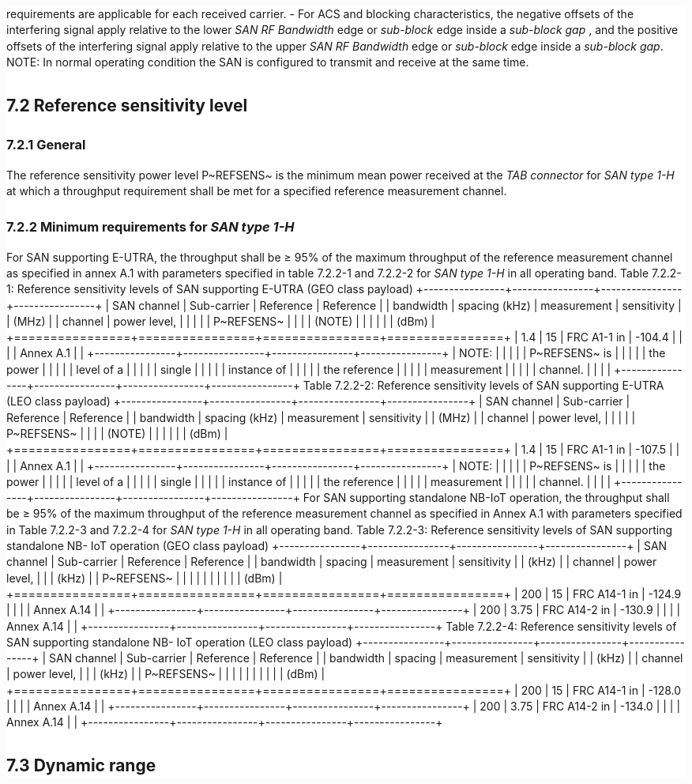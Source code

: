 requirements are applicable for each received carrier.
\- For ACS and blocking characteristics, the negative offsets of the
interfering signal apply relative to the lower _SAN RF Bandwidth_ edge or
_sub-block_ edge inside a _sub-block gap_ , and the positive offsets of the
interfering signal apply relative to the upper _SAN RF Bandwidth_ edge or
_sub-block_ edge inside a _sub-block gap_.
NOTE: In normal operating condition the SAN is configured to transmit and
receive at the same time.
## 7.2 Reference sensitivity level
### 7.2.1 General
The reference sensitivity power level P~REFSENS~ is the minimum mean power
received at the _TAB connector_ for _SAN type 1-H_ at which a throughput
requirement shall be met for a specified reference measurement channel.
### 7.2.2 Minimum requirements for _SAN type 1-H_
For SAN supporting E-UTRA, the throughput shall be ≥ 95% of the maximum
throughput of the reference measurement channel as specified in annex A.1 with
parameters specified in table 7.2.2-1 and 7.2.2-2 for _SAN type 1-H_ in all
operating band.
Table 7.2.2-1: Reference sensitivity levels of SAN supporting E-UTRA (GEO
class payload)
+----------------+----------------+----------------+----------------+ | SAN channel | Sub-carrier | Reference | Reference | | bandwidth | spacing (kHz) | measurement | sensitivity | | (MHz) | | channel | power level, | | | | | P~REFSENS~ | | | | (NOTE) | | | | | | (dBm) | +================+================+================+================+ | 1.4 | 15 | FRC A1-1 in | -104.4 | | | | Annex A.1 | | +----------------+----------------+----------------+----------------+ | NOTE: | | | | | P~REFSENS~ is | | | | | the power | | | | | level of a | | | | | single | | | | | instance of | | | | | the reference | | | | | measurement | | | | | channel. | | | | +----------------+----------------+----------------+----------------+
Table 7.2.2-2: Reference sensitivity levels of SAN supporting E-UTRA (LEO
class payload)
+----------------+----------------+----------------+----------------+ | SAN channel | Sub-carrier | Reference | Reference | | bandwidth | spacing (kHz) | measurement | sensitivity | | (MHz) | | channel | power level, | | | | | P~REFSENS~ | | | | (NOTE) | | | | | | (dBm) | +================+================+================+================+ | 1.4 | 15 | FRC A1-1 in | -107.5 | | | | Annex A.1 | | +----------------+----------------+----------------+----------------+ | NOTE: | | | | | P~REFSENS~ is | | | | | the power | | | | | level of a | | | | | single | | | | | instance of | | | | | the reference | | | | | measurement | | | | | channel. | | | | +----------------+----------------+----------------+----------------+
For SAN supporting standalone NB-IoT operation, the throughput shall be ≥ 95%
of the maximum throughput of the reference measurement channel as specified in
Annex A.1 with parameters specified in Table 7.2.2-3 and 7.2.2-4 for _SAN type
1-H_ in all operating band.
Table 7.2.2-3: Reference sensitivity levels of SAN supporting standalone NB-
IoT operation (GEO class payload)
+----------------+----------------+----------------+----------------+ | SAN channel | Sub-carrier | Reference | Reference | | bandwidth | spacing | measurement | sensitivity | | (kHz) | | channel | power level, | | | (kHz) | | P~REFSENS~ | | | | | | | | | | (dBm) | +================+================+================+================+ | 200 | 15 | FRC A14-1 in | -124.9 | | | | Annex A.14 | | +----------------+----------------+----------------+----------------+ | 200 | 3.75 | FRC A14-2 in | -130.9 | | | | Annex A.14 | | +----------------+----------------+----------------+----------------+
Table 7.2.2-4: Reference sensitivity levels of SAN supporting standalone NB-
IoT operation (LEO class payload)
+----------------+----------------+----------------+----------------+ | SAN channel | Sub-carrier | Reference | Reference | | bandwidth | spacing | measurement | sensitivity | | (kHz) | | channel | power level, | | | (kHz) | | P~REFSENS~ | | | | | | | | | | (dBm) | +================+================+================+================+ | 200 | 15 | FRC A14-1 in | -128.0 | | | | Annex A.14 | | +----------------+----------------+----------------+----------------+ | 200 | 3.75 | FRC A14-2 in | -134.0 | | | | Annex A.14 | | +----------------+----------------+----------------+----------------+
## 7.3 Dynamic range